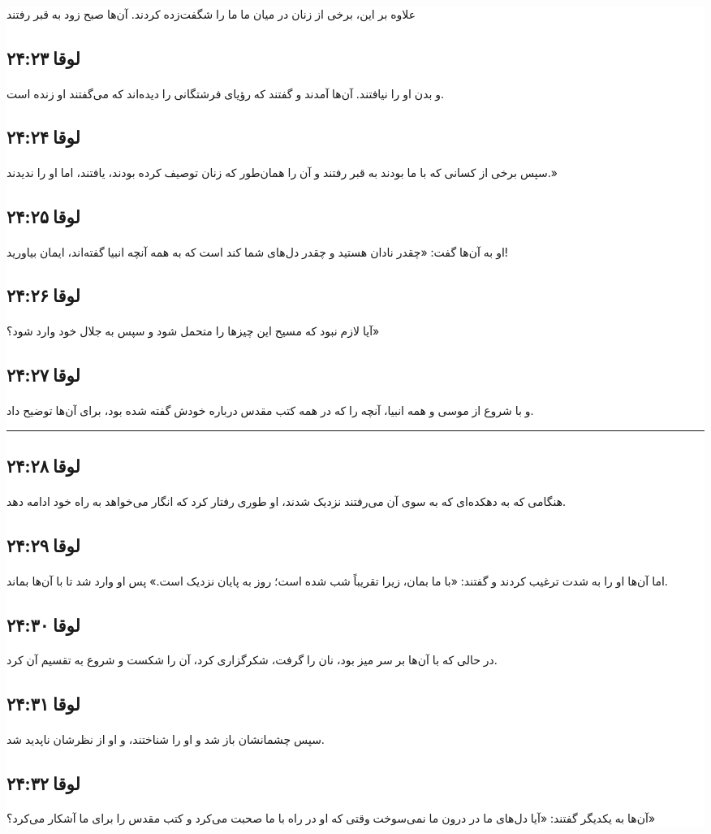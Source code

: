 علاوه بر این، برخی از زنان در میان ما ما را شگفت‌زده کردند. آن‌ها صبح زود به قبر رفتند

## لوقا ۲۴:۲۳

و بدن او را نیافتند. آن‌ها آمدند و گفتند که رؤیای فرشتگانی را دیده‌اند که می‌گفتند او زنده است.

## لوقا ۲۴:۲۴

سپس برخی از کسانی که با ما بودند به قبر رفتند و آن را همان‌طور که زنان توصیف کرده بودند، یافتند، اما او را ندیدند.»

## لوقا ۲۴:۲۵

او به آن‌ها گفت: «چقدر نادان هستید و چقدر دل‌های شما کند است که به همه آنچه انبیا گفته‌اند، ایمان بیاورید!

## لوقا ۲۴:۲۶

آیا لازم نبود که مسیح این چیزها را متحمل شود و سپس به جلال خود وارد شود؟»

## لوقا ۲۴:۲۷

و با شروع از موسی و همه انبیا، آنچه را که در همه کتب مقدس درباره خودش گفته شده بود، برای آن‌ها توضیح داد.

---

## لوقا ۲۴:۲۸

هنگامی که به دهکده‌ای که به سوی آن می‌رفتند نزدیک شدند، او طوری رفتار کرد که انگار می‌خواهد به راه خود ادامه دهد.

## لوقا ۲۴:۲۹

اما آن‌ها او را به شدت ترغیب کردند و گفتند: «با ما بمان، زیرا تقریباً شب شده است؛ روز به پایان نزدیک است.» پس او وارد شد تا با آن‌ها بماند.

## لوقا ۲۴:۳۰

در حالی که با آن‌ها بر سر میز بود، نان را گرفت، شکرگزاری کرد، آن را شکست و شروع به تقسیم آن کرد.

## لوقا ۲۴:۳۱

سپس چشمانشان باز شد و او را شناختند، و او از نظرشان ناپدید شد.

## لوقا ۲۴:۳۲

آن‌ها به یکدیگر گفتند: «آیا دل‌های ما در درون ما نمی‌سوخت وقتی که او در راه با ما صحبت می‌کرد و کتب مقدس را برای ما آشکار می‌کرد؟»
